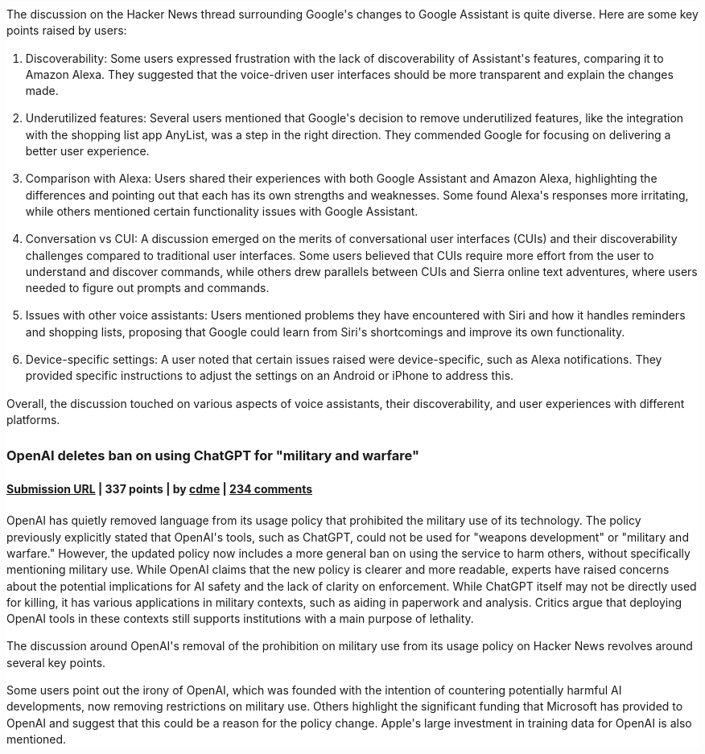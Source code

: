 The discussion on the Hacker News thread surrounding Google's changes to Google Assistant is quite diverse. Here are some key points raised by users:

1. Discoverability: Some users expressed frustration with the lack of discoverability of Assistant's features, comparing it to Amazon Alexa. They suggested that the voice-driven user interfaces should be more transparent and explain the changes made.

2. Underutilized features: Several users mentioned that Google's decision to remove underutilized features, like the integration with the shopping list app AnyList, was a step in the right direction. They commended Google for focusing on delivering a better user experience.

3. Comparison with Alexa: Users shared their experiences with both Google Assistant and Amazon Alexa, highlighting the differences and pointing out that each has its own strengths and weaknesses. Some found Alexa's responses more irritating, while others mentioned certain functionality issues with Google Assistant.

4. Conversation vs CUI: A discussion emerged on the merits of conversational user interfaces (CUIs) and their discoverability challenges compared to traditional user interfaces. Some users believed that CUIs require more effort from the user to understand and discover commands, while others drew parallels between CUIs and Sierra online text adventures, where users needed to figure out prompts and commands.

5. Issues with other voice assistants: Users mentioned problems they have encountered with Siri and how it handles reminders and shopping lists, proposing that Google could learn from Siri's shortcomings and improve its own functionality.

6. Device-specific settings: A user noted that certain issues raised were device-specific, such as Alexa notifications. They provided specific instructions to adjust the settings on an Android or iPhone to address this.

Overall, the discussion touched on various aspects of voice assistants, their discoverability, and user experiences with different platforms.

### OpenAI deletes ban on using ChatGPT for "military and warfare"

#### [Submission URL](https://theintercept.com/2024/01/12/open-ai-military-ban-chatgpt/) | 337 points | by [cdme](https://news.ycombinator.com/user?id=cdme) | [234 comments](https://news.ycombinator.com/item?id=38972735)

OpenAI has quietly removed language from its usage policy that prohibited the military use of its technology. The policy previously explicitly stated that OpenAI's tools, such as ChatGPT, could not be used for "weapons development" or "military and warfare." However, the updated policy now includes a more general ban on using the service to harm others, without specifically mentioning military use. While OpenAI claims that the new policy is clearer and more readable, experts have raised concerns about the potential implications for AI safety and the lack of clarity on enforcement. While ChatGPT itself may not be directly used for killing, it has various applications in military contexts, such as aiding in paperwork and analysis. Critics argue that deploying OpenAI tools in these contexts still supports institutions with a main purpose of lethality.

The discussion around OpenAI's removal of the prohibition on military use from its usage policy on Hacker News revolves around several key points. 

Some users point out the irony of OpenAI, which was founded with the intention of countering potentially harmful AI developments, now removing restrictions on military use. Others highlight the significant funding that Microsoft has provided to OpenAI and suggest that this could be a reason for the policy change. Apple's large investment in training data for OpenAI is also mentioned.
